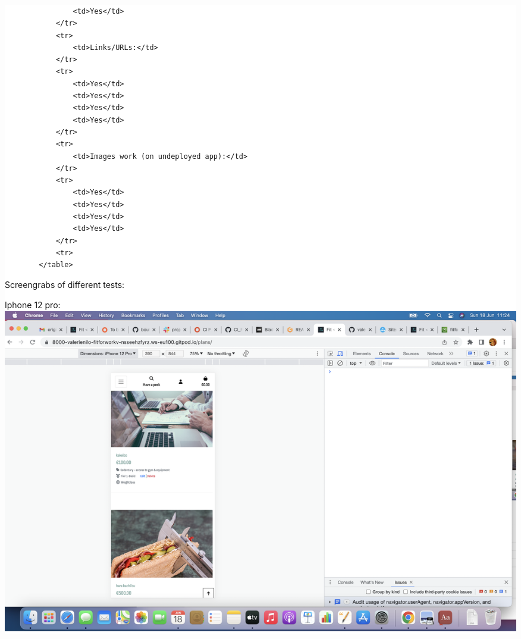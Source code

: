                     <td>Yes</td>
                </tr>
                <tr>
                    <td>Links/URLs:</td>
                </tr>
                <tr>
                    <td>Yes</td>
                    <td>Yes</td>
                    <td>Yes</td>
                    <td>Yes</td>
                </tr>
                <tr>
                    <td>Images work (on undeployed app):</td>
                </tr>
                <tr>
                    <td>Yes</td>
                    <td>Yes</td>
                    <td>Yes</td>
                    <td>Yes</td>
                </tr>
                <tr>
            </table> 


 <p>Screengrabs of different tests:</p>

 Iphone 12 pro: ![alt text](./media/ffw_iphone12.png)

